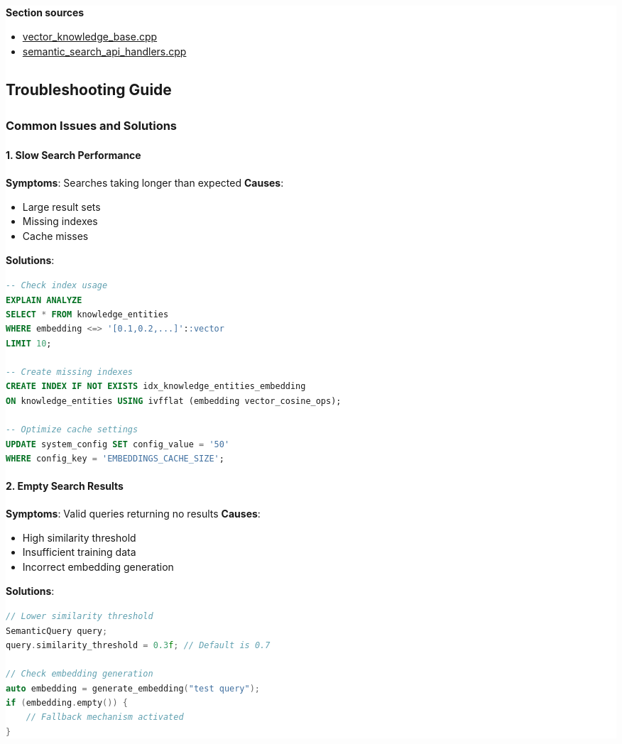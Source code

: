 **Section sources**
- [vector_knowledge_base.cpp](file://shared/knowledge_base/vector_knowledge_base.cpp#L166-L200)
- [semantic_search_api_handlers.cpp](file://shared/knowledge_base/semantic_search_api_handlers.cpp#L700-L800)

## Troubleshooting Guide

### Common Issues and Solutions

#### 1. Slow Search Performance

**Symptoms**: Searches taking longer than expected
**Causes**: 
- Large result sets
- Missing indexes
- Cache misses

**Solutions**:
```sql
-- Check index usage
EXPLAIN ANALYZE 
SELECT * FROM knowledge_entities 
WHERE embedding <=> '[0.1,0.2,...]'::vector 
LIMIT 10;

-- Create missing indexes
CREATE INDEX IF NOT EXISTS idx_knowledge_entities_embedding 
ON knowledge_entities USING ivfflat (embedding vector_cosine_ops);

-- Optimize cache settings
UPDATE system_config SET config_value = '50' 
WHERE config_key = 'EMBEDDINGS_CACHE_SIZE';
```

#### 2. Empty Search Results

**Symptoms**: Valid queries returning no results
**Causes**:
- High similarity threshold
- Insufficient training data
- Incorrect embedding generation

**Solutions**:
```cpp
// Lower similarity threshold
SemanticQuery query;
query.similarity_threshold = 0.3f; // Default is 0.7

// Check embedding generation
auto embedding = generate_embedding("test query");
if (embedding.empty()) {
    // Fallback mechanism activated
}
```
